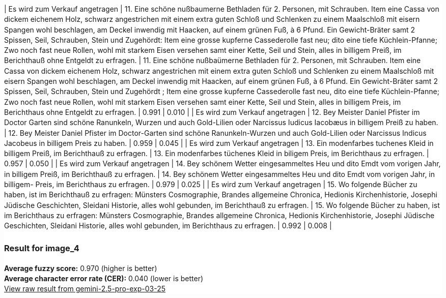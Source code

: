 | Es wird zum Verkauf angetragen | 11. Eine schöne nußba<span class="diff">u</span>merne Bethladen für 2. Personen, mit Schrauben. Item eine Cassa von dickem eichenem Holz, schwarz angestrichen mit einem extra guten Schloß und Schlenken zu einem Maalschloß mit eisern Spangen wohl beschlagen, am Deckel inwendig mit Haacken, auf einem grünen Fuß, à 6 Pfund. Ein Gewicht-Bräter samt 2 Spissen, Seil, Schrauben, Stein und Zugehördt<span class="diff">:</span> Item eine grosse kupferne Cassederolle fast neu<span class="diff">;</span> dito eine tiefe Küchlein-Pfanne; Zwo noch fast neue Rollen, wohl mit starkem Eisen versehen samt einer Kette, Seil und Stein, alles in billigem Prei<span class="diff">ß</span>, im Berichthau<span class="diff">ß</span> ohne Entgeldt zu erfragen. | 11. Eine schöne nußba<span class="diff">ü</span>merne Bethladen für 2. Personen, mit Schrauben. Item eine Cassa von dickem eichenem Holz, schwarz angestrichen mit einem extra guten Schloß und Schlenken zu einem Maalschloß mit eisern Spangen wohl beschlagen, am Deckel inwendig mit Haacken, auf einem grünen Fuß, à 6 Pfund. Ein Gewicht-Bräter samt 2 Spissen, Seil, Schrauben, Stein und Zugehördt<span class="diff"> ;</span> Item eine grosse kupferne Cassederolle fast neu<span class="diff">,</span> dito eine tiefe Küchlein-Pfanne; Zwo noch fast neue Rollen, wohl mit starkem Eisen versehen samt einer Kette, Seil und Stein, alles in billigem Prei<span class="diff">s</span>, im Berichthau<span class="diff">s</span> ohne Entgeldt zu erfragen. | 0.991 | 0.010 |
| Es wird zum Verkauf angetragen | 12. Bey Meister Daniel Pfister im Doctor<span class="diff"> </span>Garten sind schöne Ranunkeln<span class="diff">, </span>Wurzen und auch Gold-Lilien oder Narcissus I<span class="diff">u</span>dicus <span class="diff">I</span>acob<span class="diff">æ</span>us in billigem Prei<span class="diff">ß</span> zu haben. | 12. Bey Meister Daniel Pfister im Doctor<span class="diff">-</span>Garten sind schöne Ranunkeln<span class="diff">-</span>Wurzen und auch Gold-Lilien oder Narcissus I<span class="diff">n</span>dicus <span class="diff">J</span>acob<span class="diff">e</span>us in billigem Prei<span class="diff">s</span> zu haben. | 0.959 | 0.045 |
| Es wird zum Verkauf angetragen | 13. Ein modenfarbes t<span class="diff">u</span>chenes Kleid in bil<span class="diff">l</span>igem Prei<span class="diff">ß</span>, im Berichthau<span class="diff">ß</span> zu erfragen. | 13. Ein modenfarbes t<span class="diff">ü</span>chenes Kleid in biligem Prei<span class="diff">s</span>, im Berichthau<span class="diff">s</span> zu erfragen. | 0.957 | 0.050 |
| Es wird zum Verkauf angetragen | 14. Bey schönem Wetter eingesammeltes Heu und dito Emdt vom vorigen Jahr, in billigem Prei<span class="diff">ß</span>, im Berichthau<span class="diff">ß</span> zu erfragen. | 14. Bey schönem Wetter eingesammeltes Heu und dito Emdt vom vorigen Jahr, in billigem<span class="diff">-</span> Prei<span class="diff">s</span>, im Berichthau<span class="diff">s</span> zu erfragen. | 0.979 | 0.025 |
| Es wird zum Verkauf angetragen | 15. Wo folgende Bücher zu haben, ist im Berichthau<span class="diff">ß</span> zu erfragen: Münsters Cosmographie, Brandes allgemeine Chronica, Hedionis Kirchenhistorie, Josephi Jüdische Geschichten, Sleidani Historie, alles wohl gebunden, im Berichthau<span class="diff">ß</span> zu erfragen. | 15. Wo folgende Bücher zu haben, ist im Berichthau<span class="diff">s</span> zu erfragen: Münsters Cosmographie, Brandes allgemeine Chronica, Hedionis Kirchenhistorie, Josephi Jüdische Geschichten, Sleidani Historie, alles wohl gebunden, im Berichthau<span class="diff">s</span> zu erfragen. | 0.992 | 0.008 |


### Result for image_4
**Average fuzzy score:** 0.970 (higher is better)<br>**Average character error rate (CER):** 0.040 (lower is better)<br>[View raw result from gemini-2.5-pro-exp-03-25](https://github.com/RISE-UNIBAS/humanities_data_benchmark/blob/main/results/2025-05-09/T80/request_T80_image_4.json)
